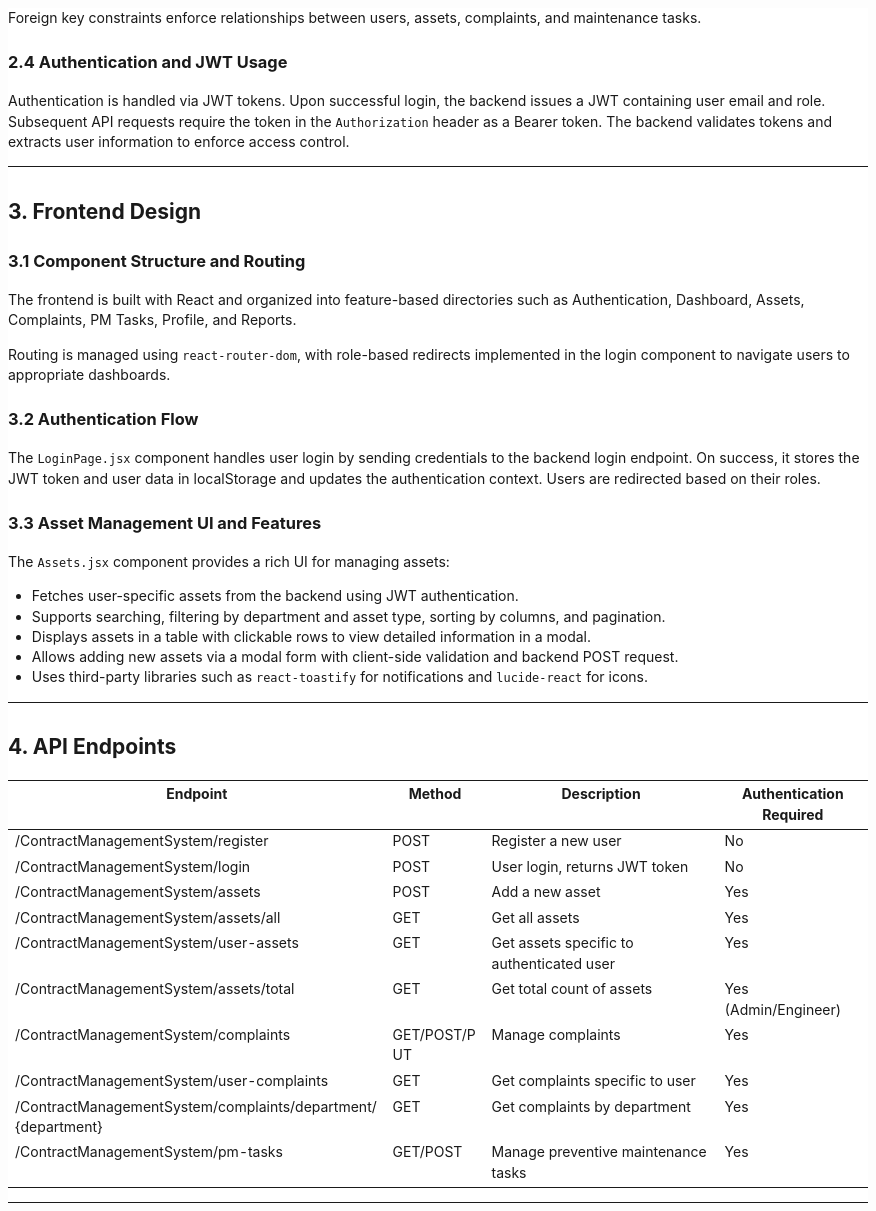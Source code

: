 Foreign key constraints enforce relationships between users, assets, complaints, and maintenance tasks.

### 2.4 Authentication and JWT Usage

Authentication is handled via JWT tokens. Upon successful login, the backend issues a JWT containing user email and role. Subsequent API requests require the token in the `Authorization` header as a Bearer token. The backend validates tokens and extracts user information to enforce access control.

---

## 3. Frontend Design

### 3.1 Component Structure and Routing

The frontend is built with React and organized into feature-based directories such as Authentication, Dashboard, Assets, Complaints, PM Tasks, Profile, and Reports.

Routing is managed using `react-router-dom`, with role-based redirects implemented in the login component to navigate users to appropriate dashboards.

### 3.2 Authentication Flow

The `LoginPage.jsx` component handles user login by sending credentials to the backend login endpoint. On success, it stores the JWT token and user data in localStorage and updates the authentication context. Users are redirected based on their roles.

### 3.3 Asset Management UI and Features

The `Assets.jsx` component provides a rich UI for managing assets:

- Fetches user-specific assets from the backend using JWT authentication.
- Supports searching, filtering by department and asset type, sorting by columns, and pagination.
- Displays assets in a table with clickable rows to view detailed information in a modal.
- Allows adding new assets via a modal form with client-side validation and backend POST request.
- Uses third-party libraries such as `react-toastify` for notifications and `lucide-react` for icons.

---

## 4. API Endpoints

| Endpoint                                | Method | Description                                  | Authentication Required |
|----------------------------------------|--------|----------------------------------------------|-------------------------|
| /ContractManagementSystem/register      | POST   | Register a new user                          | No                      |
| /ContractManagementSystem/login         | POST   | User login, returns JWT token                | No                      |
| /ContractManagementSystem/assets        | POST   | Add a new asset                              | Yes                     |
| /ContractManagementSystem/assets/all    | GET    | Get all assets                               | Yes                     |
| /ContractManagementSystem/user-assets   | GET    | Get assets specific to authenticated user   | Yes                     |
| /ContractManagementSystem/assets/total  | GET    | Get total count of assets                     | Yes (Admin/Engineer)    |
| /ContractManagementSystem/complaints    | GET/POST/PUT | Manage complaints                          | Yes                     |
| /ContractManagementSystem/user-complaints | GET  | Get complaints specific to user              | Yes                     |
| /ContractManagementSystem/complaints/department/{department} | GET | Get complaints by department | Yes                     |
| /ContractManagementSystem/pm-tasks      | GET/POST | Manage preventive maintenance tasks          | Yes                     |

---